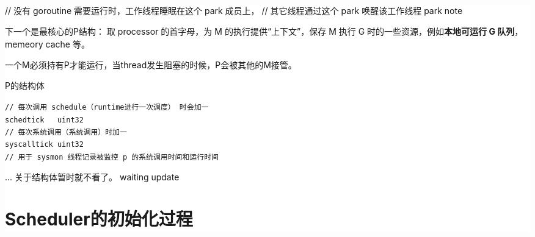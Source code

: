 // 没有 goroutine 需要运行时，工作线程睡眠在这个 park 成员上，
// 其它线程通过这个 park 唤醒该工作线程
park          note


下一个是最核心的P结构：
取 processor 的首字母，为 M 的执行提供“上下文”，保存 M 执行 G 时的一些资源，例如**本地可运行 G 队列**，memeory cache 等。

一个M必须持有P才能运行，当thread发生阻塞的时候，P会被其他的M接管。

P的结构体

	// 每次调用 schedule（runtime进行一次调度） 时会加一
	schedtick   uint32
	// 每次系统调用（系统调用）时加一
	syscalltick uint32
	// 用于 sysmon 线程记录被监控 p 的系统调用时间和运行时间

...
关于结构体暂时就不看了。
waiting update

# Scheduler的初始化过程

